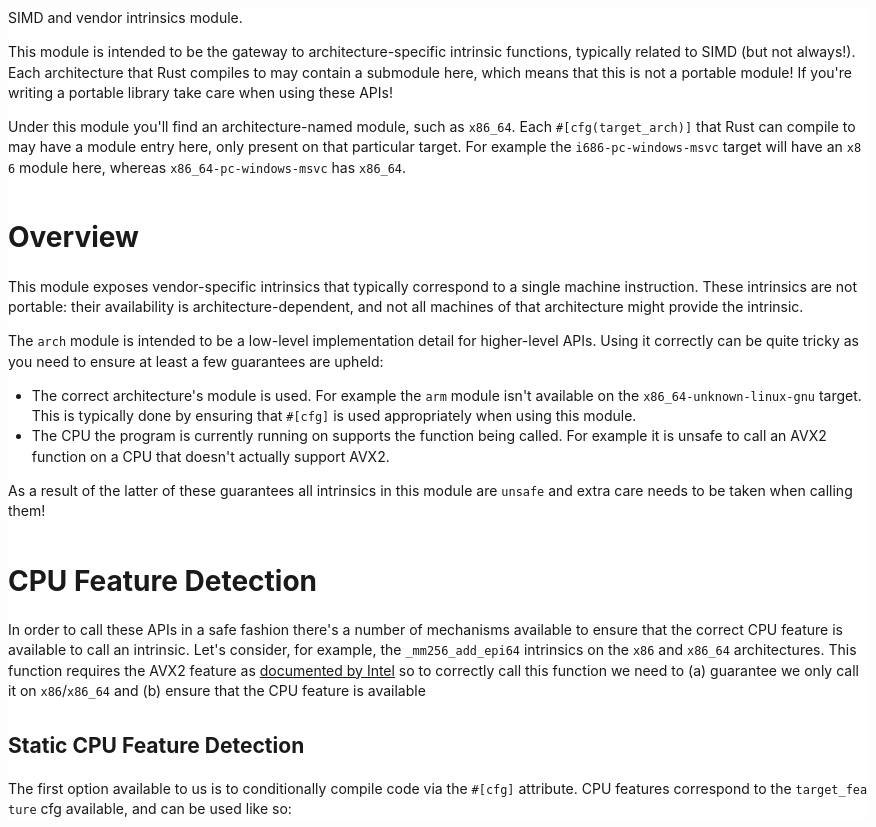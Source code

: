 SIMD and vendor intrinsics module.

This module is intended to be the gateway to architecture-specific
intrinsic functions, typically related to SIMD (but not always!). Each
architecture that Rust compiles to may contain a submodule here, which
means that this is not a portable module! If you're writing a portable
library take care when using these APIs!

Under this module you'll find an architecture-named module, such as
`x86_64`. Each `#[cfg(target_arch)]` that Rust can compile to may have a
module entry here, only present on that particular target. For example the
`i686-pc-windows-msvc` target will have an `x86` module here, whereas
`x86_64-pc-windows-msvc` has `x86_64`.

[rfc]: https://github.com/rust-lang/rfcs/pull/2325
[tracked]: https://github.com/rust-lang/rust/issues/48556

# Overview

This module exposes vendor-specific intrinsics that typically correspond to
a single machine instruction. These intrinsics are not portable: their
availability is architecture-dependent, and not all machines of that
architecture might provide the intrinsic.

The `arch` module is intended to be a low-level implementation detail for
higher-level APIs. Using it correctly can be quite tricky as you need to
ensure at least a few guarantees are upheld:

* The correct architecture's module is used. For example the `arm` module
  isn't available on the `x86_64-unknown-linux-gnu` target. This is
  typically done by ensuring that `#[cfg]` is used appropriately when using
  this module.
* The CPU the program is currently running on supports the function being
  called. For example it is unsafe to call an AVX2 function on a CPU that
  doesn't actually support AVX2.

As a result of the latter of these guarantees all intrinsics in this module
are `unsafe` and extra care needs to be taken when calling them!

# CPU Feature Detection

In order to call these APIs in a safe fashion there's a number of
mechanisms available to ensure that the correct CPU feature is available
to call an intrinsic. Let's consider, for example, the `_mm256_add_epi64`
intrinsics on the `x86` and `x86_64` architectures. This function requires
the AVX2 feature as [documented by Intel][intel-dox] so to correctly call
this function we need to (a) guarantee we only call it on `x86`/`x86_64`
and (b) ensure that the CPU feature is available

[intel-dox]: https://software.intel.com/sites/landingpage/IntrinsicsGuide/#text=_mm256_add_epi64&expand=100

## Static CPU Feature Detection

The first option available to us is to conditionally compile code via the
`#[cfg]` attribute. CPU features correspond to the `target_feature` cfg
available, and can be used like so:


[`x86`]: ../../core/arch/x86/index.html
[`x86_64`]: ../../core/arch/x86_64/index.html
[`arm`]: ../../core/arch/arm/index.html
[`aarch64`]: ../../core/arch/aarch64/index.html
[`riscv32`]: ../../core/arch/riscv32/index.html
[`riscv64`]: ../../core/arch/riscv64/index.html
[`mips`]: ../../core/arch/mips/index.html
[`mips64`]: ../../core/arch/mips64/index.html
[`powerpc`]: ../../core/arch/powerpc/index.html
[`powerpc64`]: ../../core/arch/powerpc64/index.html
[`nvptx`]: ../../core/arch/nvptx/index.html
[`wasm32`]: ../../core/arch/wasm32/index.html